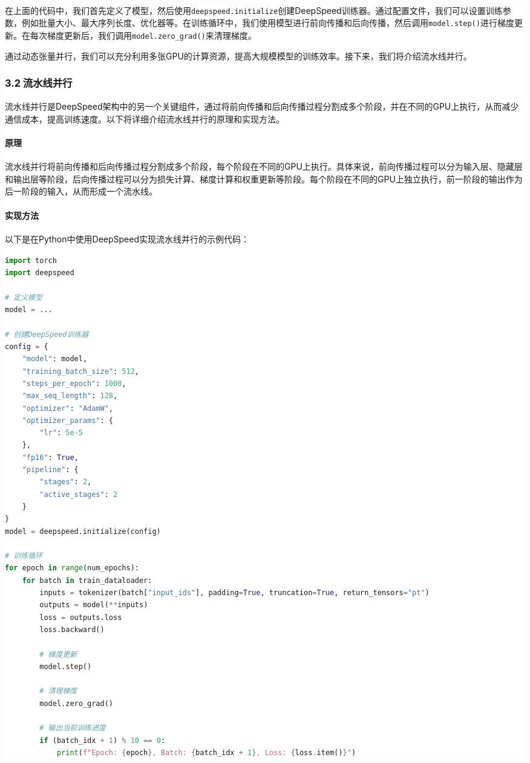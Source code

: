 在上面的代码中，我们首先定义了模型，然后使用`deepspeed.initialize`创建DeepSpeed训练器。通过配置文件，我们可以设置训练参数，例如批量大小、最大序列长度、优化器等。在训练循环中，我们使用模型进行前向传播和后向传播，然后调用`model.step()`进行梯度更新。在每次梯度更新后，我们调用`model.zero_grad()`来清理梯度。

通过动态张量并行，我们可以充分利用多张GPU的计算资源，提高大规模模型的训练效率。接下来，我们将介绍流水线并行。

### 3.2 流水线并行

流水线并行是DeepSpeed架构中的另一个关键组件，通过将前向传播和后向传播过程分割成多个阶段，并在不同的GPU上执行，从而减少通信成本，提高训练速度。以下将详细介绍流水线并行的原理和实现方法。

#### 原理

流水线并行将前向传播和后向传播过程分割成多个阶段，每个阶段在不同的GPU上执行。具体来说，前向传播过程可以分为输入层、隐藏层和输出层等阶段，后向传播过程可以分为损失计算、梯度计算和权重更新等阶段。每个阶段在不同的GPU上独立执行，前一阶段的输出作为后一阶段的输入，从而形成一个流水线。

#### 实现方法

以下是在Python中使用DeepSpeed实现流水线并行的示例代码：

```python
import torch
import deepspeed

# 定义模型
model = ...

# 创建DeepSpeed训练器
config = {
    "model": model,
    "training_batch_size": 512,
    "steps_per_epoch": 1000,
    "max_seq_length": 128,
    "optimizer": "AdamW",
    "optimizer_params": {
        "lr": 5e-5
    },
    "fp16": True,
    "pipeline": {
        "stages": 2,
        "active_stages": 2
    }
}
model = deepspeed.initialize(config)

# 训练循环
for epoch in range(num_epochs):
    for batch in train_dataloader:
        inputs = tokenizer(batch["input_ids"], padding=True, truncation=True, return_tensors="pt")
        outputs = model(**inputs)
        loss = outputs.loss
        loss.backward()

        # 梯度更新
        model.step()

        # 清理梯度
        model.zero_grad()

        # 输出当前训练进度
        if (batch_idx + 1) % 10 == 0:
            print(f"Epoch: {epoch}, Batch: {batch_idx + 1}, Loss: {loss.item()}")
```
